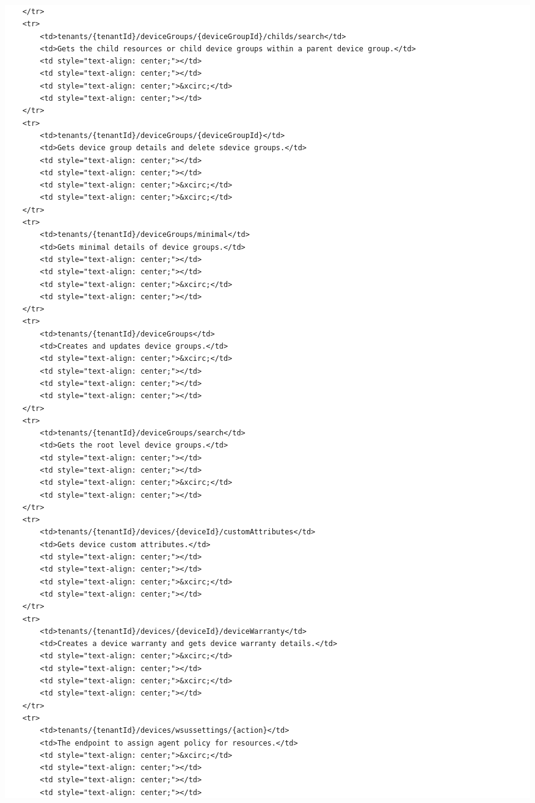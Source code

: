         </tr>
        <tr>
            <td>tenants/{tenantId}/deviceGroups/{deviceGroupId}/childs/search</td>
            <td>Gets the child resources or child device groups within a parent device group.</td>
            <td style="text-align: center;"></td>
            <td style="text-align: center;"></td>
            <td style="text-align: center;">&xcirc;</td>
            <td style="text-align: center;"></td>
        </tr>
        <tr>
            <td>tenants/{tenantId}/deviceGroups/{deviceGroupId}</td>
            <td>Gets device group details and delete sdevice groups.</td>
            <td style="text-align: center;"></td>
            <td style="text-align: center;"></td>
            <td style="text-align: center;">&xcirc;</td>
            <td style="text-align: center;">&xcirc;</td>
        </tr>
        <tr>
            <td>tenants/{tenantId}/deviceGroups/minimal</td>
            <td>Gets minimal details of device groups.</td>
            <td style="text-align: center;"></td>
            <td style="text-align: center;"></td>
            <td style="text-align: center;">&xcirc;</td>
            <td style="text-align: center;"></td>
        </tr>
        <tr>
            <td>tenants/{tenantId}/deviceGroups</td>
            <td>Creates and updates device groups.</td>
            <td style="text-align: center;">&xcirc;</td>
            <td style="text-align: center;"></td>
            <td style="text-align: center;"></td>
            <td style="text-align: center;"></td>
        </tr>
        <tr>
            <td>tenants/{tenantId}/deviceGroups/search</td>
            <td>Gets the root level device groups.</td>
            <td style="text-align: center;"></td>
            <td style="text-align: center;"></td>
            <td style="text-align: center;">&xcirc;</td>
            <td style="text-align: center;"></td>
        </tr>
        <tr>
            <td>tenants/{tenantId}/devices/{deviceId}/customAttributes</td>
            <td>Gets device custom attributes.</td>
            <td style="text-align: center;"></td>
            <td style="text-align: center;"></td>
            <td style="text-align: center;">&xcirc;</td>
            <td style="text-align: center;"></td>
        </tr>
        <tr>
            <td>tenants/{tenantId}/devices/{deviceId}/deviceWarranty</td>
            <td>Creates a device warranty and gets device warranty details.</td>
            <td style="text-align: center;">&xcirc;</td>
            <td style="text-align: center;"></td>
            <td style="text-align: center;">&xcirc;</td>
            <td style="text-align: center;"></td>
        </tr>
        <tr>
            <td>tenants/{tenantId}/devices/wsussettings/{action}</td>
            <td>The endpoint to assign agent policy for resources.</td>
            <td style="text-align: center;">&xcirc;</td>
            <td style="text-align: center;"></td>
            <td style="text-align: center;"></td>
            <td style="text-align: center;"></td>